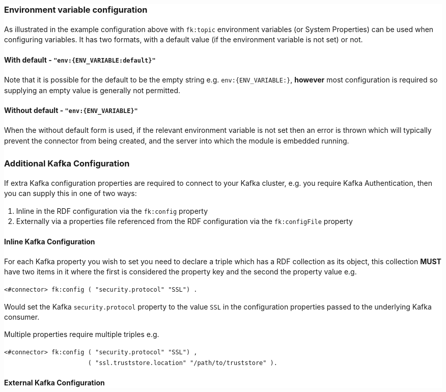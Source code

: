 ### Environment variable configuration

As illustrated in the example configuration above with `fk:topic` environment variables (or System Properties) can be 
used when configuring variables. It has two formats, with a default value (if the environment variable is not set) 
or not. 

#### With default - `"env:{ENV_VARIABLE:default}"`

Note that it is possible for the default to be the empty string e.g. `env:{ENV_VARIABLE:}`, **however** most
configuration is required so supplying an empty value is generally not permitted.

#### Without default - `"env:{ENV_VARIABLE}"`

When the without default form is used, if the relevant environment variable is not set then an error is thrown which
will typically prevent the connector from being created, and the server into which the module is embedded running.

### Additional Kafka Configuration

If extra Kafka configuration properties are required to connect to your Kafka cluster, e.g. you require Kafka
Authentication, then you can supply this in one of two ways:

1. Inline in the RDF configuration via the `fk:config` property
2. Externally via a properties file referenced from the RDF configuration via the `fk:configFile` property

#### Inline Kafka Configuration

For each Kafka property you wish to set you need to declare a triple which has a RDF collection as its object, this
collection **MUST** have two items in it where the first is considered the property key and the second the property
value e.g.

```
<#connector> fk:config ( "security.protocol" "SSL") .
```

Would set the Kafka `security.protocol` property to the value `SSL` in the configuration properties passed to the
underlying Kafka consumer.

Multiple properties require multiple triples e.g.

```
<#connector> fk:config ( "security.protocol" "SSL") ,
                       ( "ssl.truststore.location" "/path/to/truststore" ).
```

#### External Kafka Configuration
